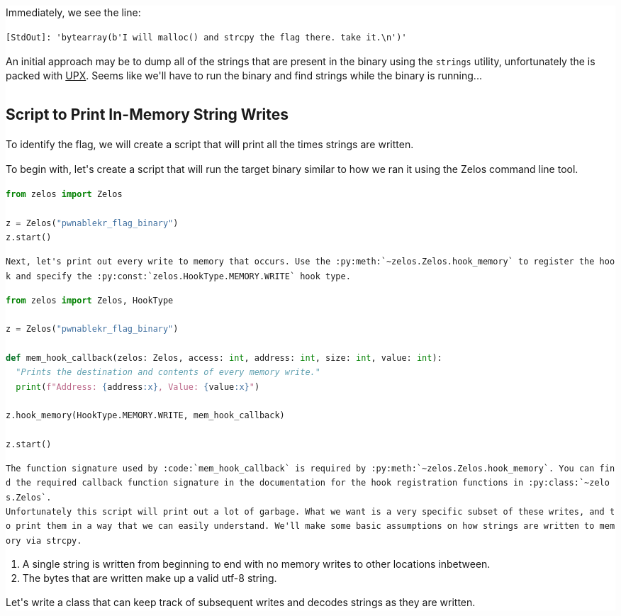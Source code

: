Immediately, we see the line:

```
[StdOut]: 'bytearray(b'I will malloc() and strcpy the flag there. take it.\n')'
```

An initial approach may be to dump all of the strings that are present in the binary using the `strings` utility, unfortunately the is packed with [UPX](https://en.wikipedia.org/wiki/UPX). Seems like we'll have to run the binary and find strings while the binary is running...

## Script to Print In-Memory String Writes
To identify the flag, we will create a script that will print all the times strings are written.

To begin with, let's create a script that will run the target binary similar to how we ran it using the Zelos command line tool.

```python
from zelos import Zelos

z = Zelos("pwnablekr_flag_binary")
z.start()
```

```eval_rst
Next, let's print out every write to memory that occurs. Use the :py:meth:`~zelos.Zelos.hook_memory` to register the hook and specify the :py:const:`zelos.HookType.MEMORY.WRITE` hook type.
```

``` python
from zelos import Zelos, HookType

z = Zelos("pwnablekr_flag_binary")

def mem_hook_callback(zelos: Zelos, access: int, address: int, size: int, value: int):
  "Prints the destination and contents of every memory write."
  print(f"Address: {address:x}, Value: {value:x}")

z.hook_memory(HookType.MEMORY.WRITE, mem_hook_callback)

z.start()
```
```eval_rst
The function signature used by :code:`mem_hook_callback` is required by :py:meth:`~zelos.Zelos.hook_memory`. You can find the required callback function signature in the documentation for the hook registration functions in :py:class:`~zelos.Zelos`.
Unfortunately this script will print out a lot of garbage. What we want is a very specific subset of these writes, and to print them in a way that we can easily understand. We'll make some basic assumptions on how strings are written to memory via strcpy.
```

  1. A single string is written from beginning to end with no memory writes to other locations inbetween.
  2. The bytes that are written make up a valid utf-8 string.

Let's write a class that can keep track of subsequent writes and decodes strings as they are written.
